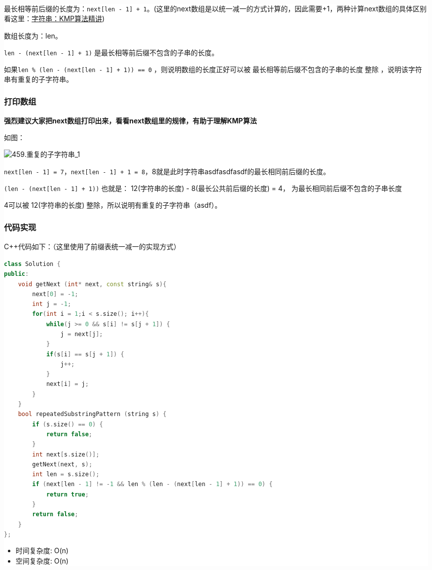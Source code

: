 最长相等前后缀的长度为：`next[len - 1] + 1`。(这里的next数组是以统一减一的方式计算的，因此需要+1，两种计算next数组的具体区别看这里：[字符串：KMP算法精讲](https://programmercarl.com/0028.实现strStr.html))

数组长度为：len。

`len - (next[len - 1] + 1)`  是最长相等前后缀不包含的子串的长度。 

如果`len % (len - (next[len - 1] + 1)) == 0` ，则说明数组的长度正好可以被 最长相等前后缀不包含的子串的长度 整除 ，说明该字符串有重复的子字符串。

### 打印数组

**强烈建议大家把next数组打印出来，看看next数组里的规律，有助于理解KMP算法**

如图：

![459.重复的子字符串_1](https://code-thinking.cdn.bcebos.com/pics/459.重复的子字符串_1.png)

`next[len - 1] = 7`，`next[len - 1] + 1 = 8`，8就是此时字符串asdfasdfasdf的最长相同前后缀的长度。

`(len - (next[len - 1] + 1))` 也就是： 12(字符串的长度) - 8(最长公共前后缀的长度) = 4， 为最长相同前后缀不包含的子串长度


4可以被 12(字符串的长度) 整除，所以说明有重复的子字符串（asdf）。

### 代码实现

C++代码如下：（这里使用了前缀表统一减一的实现方式）

```CPP
class Solution {
public:
    void getNext (int* next, const string& s){
        next[0] = -1;
        int j = -1;
        for(int i = 1;i < s.size(); i++){
            while(j >= 0 && s[i] != s[j + 1]) {
                j = next[j];
            }
            if(s[i] == s[j + 1]) {
                j++;
            }
            next[i] = j;
        }
    }
    bool repeatedSubstringPattern (string s) {
        if (s.size() == 0) {
            return false;
        }
        int next[s.size()];
        getNext(next, s);
        int len = s.size();
        if (next[len - 1] != -1 && len % (len - (next[len - 1] + 1)) == 0) {
            return true;
        }
        return false;
    }
};
```
* 时间复杂度: O(n)
* 空间复杂度: O(n)
